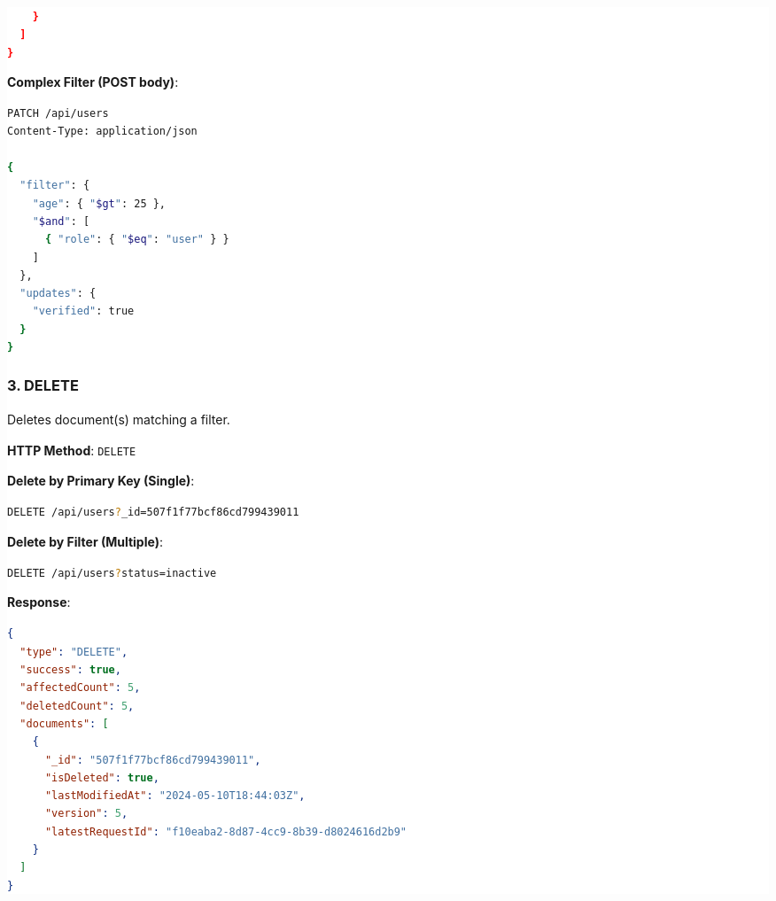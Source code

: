 ```json
    }
  ]
}
```

**Complex Filter (POST body)**:
```bash
PATCH /api/users
Content-Type: application/json

{
  "filter": {
    "age": { "$gt": 25 },
    "$and": [
      { "role": { "$eq": "user" } }
    ]
  },
  "updates": {
    "verified": true
  }
}
```

### 3. DELETE

Deletes document(s) matching a filter.

**HTTP Method**: `DELETE`

**Delete by Primary Key (Single)**:
```bash
DELETE /api/users?_id=507f1f77bcf86cd799439011
```

**Delete by Filter (Multiple)**:
```bash
DELETE /api/users?status=inactive
```

**Response**:
```json
{
  "type": "DELETE",
  "success": true,
  "affectedCount": 5,
  "deletedCount": 5,
  "documents": [
    {
      "_id": "507f1f77bcf86cd799439011",
      "isDeleted": true,
      "lastModifiedAt": "2024-05-10T18:44:03Z",
      "version": 5,
      "latestRequestId": "f10eaba2-8d87-4cc9-8b39-d8024616d2b9"
    }
  ]
}
```
